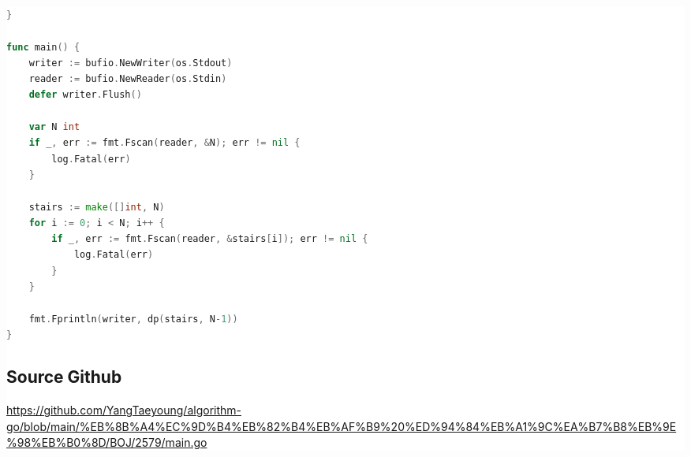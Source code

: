 ```go
}

func main() {
	writer := bufio.NewWriter(os.Stdout)
	reader := bufio.NewReader(os.Stdin)
	defer writer.Flush()

	var N int
	if _, err := fmt.Fscan(reader, &N); err != nil {
		log.Fatal(err)
	}

	stairs := make([]int, N)
	for i := 0; i < N; i++ {
		if _, err := fmt.Fscan(reader, &stairs[i]); err != nil {
			log.Fatal(err)
		}
	}

	fmt.Fprintln(writer, dp(stairs, N-1))
}
```

## Source Github
https://github.com/YangTaeyoung/algorithm-go/blob/main/%EB%8B%A4%EC%9D%B4%EB%82%B4%EB%AF%B9%20%ED%94%84%EB%A1%9C%EA%B7%B8%EB%9E%98%EB%B0%8D/BOJ/2579/main.go